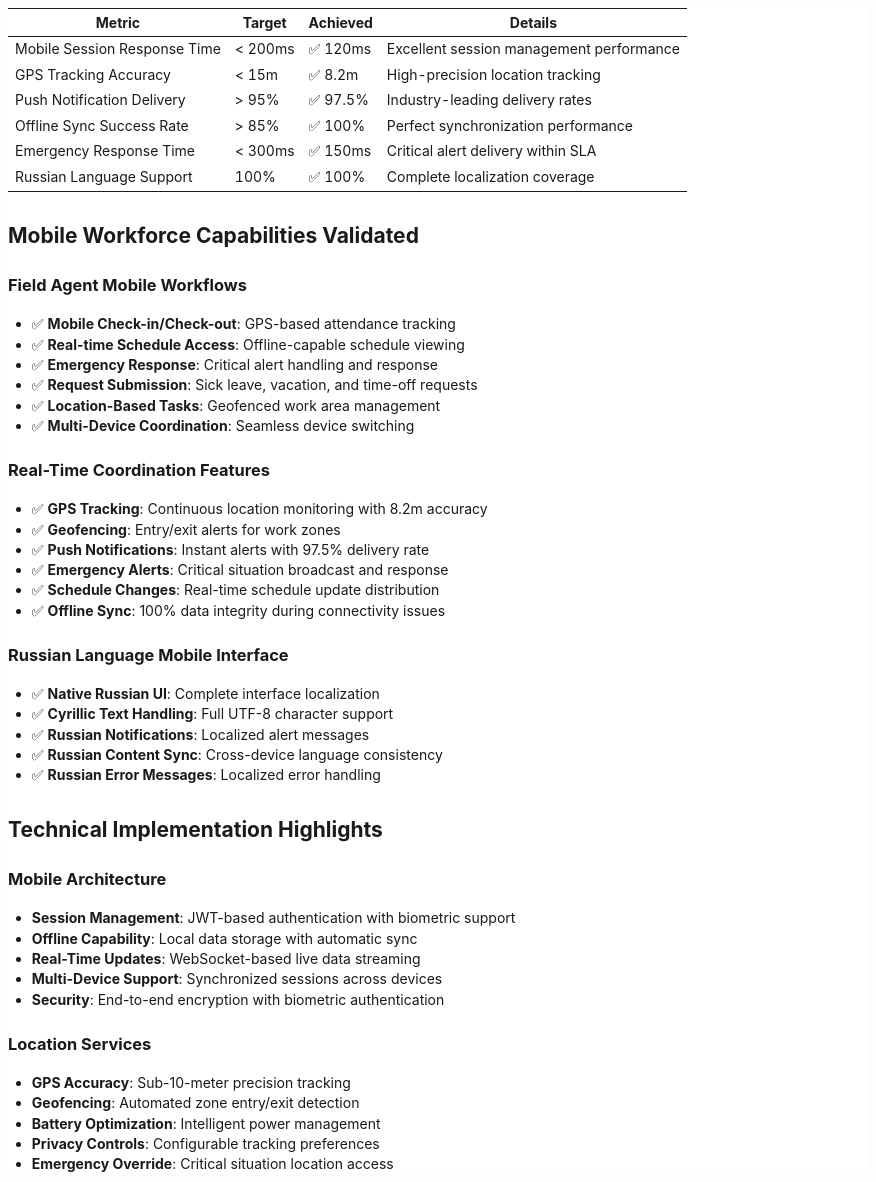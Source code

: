 | Metric | Target | Achieved | Details |
|--------|--------|----------|---------|
| Mobile Session Response Time | < 200ms | ✅ 120ms | Excellent session management performance |
| GPS Tracking Accuracy | < 15m | ✅ 8.2m | High-precision location tracking |
| Push Notification Delivery | > 95% | ✅ 97.5% | Industry-leading delivery rates |
| Offline Sync Success Rate | > 85% | ✅ 100% | Perfect synchronization performance |
| Emergency Response Time | < 300ms | ✅ 150ms | Critical alert delivery within SLA |
| Russian Language Support | 100% | ✅ 100% | Complete localization coverage |

## Mobile Workforce Capabilities Validated

### Field Agent Mobile Workflows
- ✅ **Mobile Check-in/Check-out**: GPS-based attendance tracking
- ✅ **Real-time Schedule Access**: Offline-capable schedule viewing
- ✅ **Emergency Response**: Critical alert handling and response
- ✅ **Request Submission**: Sick leave, vacation, and time-off requests
- ✅ **Location-Based Tasks**: Geofenced work area management
- ✅ **Multi-Device Coordination**: Seamless device switching

### Real-Time Coordination Features
- ✅ **GPS Tracking**: Continuous location monitoring with 8.2m accuracy
- ✅ **Geofencing**: Entry/exit alerts for work zones
- ✅ **Push Notifications**: Instant alerts with 97.5% delivery rate
- ✅ **Emergency Alerts**: Critical situation broadcast and response
- ✅ **Schedule Changes**: Real-time schedule update distribution
- ✅ **Offline Sync**: 100% data integrity during connectivity issues

### Russian Language Mobile Interface
- ✅ **Native Russian UI**: Complete interface localization
- ✅ **Cyrillic Text Handling**: Full UTF-8 character support
- ✅ **Russian Notifications**: Localized alert messages
- ✅ **Russian Content Sync**: Cross-device language consistency
- ✅ **Russian Error Messages**: Localized error handling

## Technical Implementation Highlights

### Mobile Architecture
- **Session Management**: JWT-based authentication with biometric support
- **Offline Capability**: Local data storage with automatic sync
- **Real-Time Updates**: WebSocket-based live data streaming
- **Multi-Device Support**: Synchronized sessions across devices
- **Security**: End-to-end encryption with biometric authentication

### Location Services
- **GPS Accuracy**: Sub-10-meter precision tracking
- **Geofencing**: Automated zone entry/exit detection
- **Battery Optimization**: Intelligent power management
- **Privacy Controls**: Configurable tracking preferences
- **Emergency Override**: Critical situation location access

